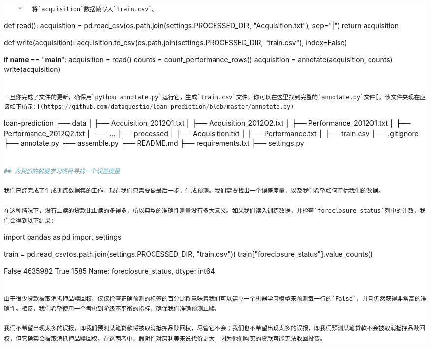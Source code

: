 ```py
    *   将`acquisition`数据帧写入`train.csv`。

```
 def read():
    acquisition = pd.read_csv(os.path.join(settings.PROCESSED_DIR, "Acquisition.txt"), sep="|")
    return acquisition

def write(acquisition):
    acquisition.to_csv(os.path.join(settings.PROCESSED_DIR, "train.csv"), index=False)

if __name__ == "__main__":
    acquisition = read()
    counts = count_performance_rows()
    acquisition = annotate(acquisition, counts)
    write(acquisition) 
```py

一旦你完成了文件的更新，确保用`python annotate.py`运行它，生成`train.csv`文件。你可以在这里找到完整的`annotate.py`文件[。该文件夹现在应该如下所示:](https://github.com/dataquestio/loan-prediction/blob/master/annotate.py)

```
 loan-prediction
├── data
│   ├── Acquisition_2012Q1.txt
│   ├── Acquisition_2012Q2.txt
│   ├── Performance_2012Q1.txt
│   ├── Performance_2012Q2.txt
│   └── ...
├── processed
│   ├── Acquisition.txt
│   ├── Performance.txt
│   ├── train.csv
├── .gitignore
├── annotate.py
├── assemble.py
├── README.md
├── requirements.txt
├── settings.py
```py

## 为我们的机器学习项目寻找一个误差度量

我们已经完成了生成训练数据集的工作，现在我们只需要做最后一步，生成预测。我们需要找出一个误差度量，以及我们希望如何评估我们的数据。

在这种情况下，没有止赎的贷款比止赎的多得多，所以典型的准确性测量没有多大意义。如果我们读入训练数据，并检查`foreclosure_status`列中的计数，我们会得到以下结果:

```
 import pandas as pd
import settings

train = pd.read_csv(os.path.join(settings.PROCESSED_DIR, "train.csv"))
train["foreclosure_status"].value_counts()
```py

```
 False    4635982
True        1585
Name: foreclosure_status, dtype: int64 
```py

由于很少贷款被取消抵押品赎回权，仅仅检查正确预测的标签的百分比将意味着我们可以建立一个机器学习模型来预测每一行的`False`，并且仍然获得非常高的准确性。相反，我们希望使用一个考虑到阶级不平衡的指标，确保我们准确预测止赎。

我们不希望出现太多的误报，即我们预测某笔贷款将被取消抵押品赎回权，尽管它不会；我们也不希望出现太多的误报，即我们预测某笔贷款不会被取消抵押品赎回权，但它确实会被取消抵押品赎回权。在这两者中，假阴性对房利美来说代价更大，因为他们购买的贷款可能无法收回投资。

```